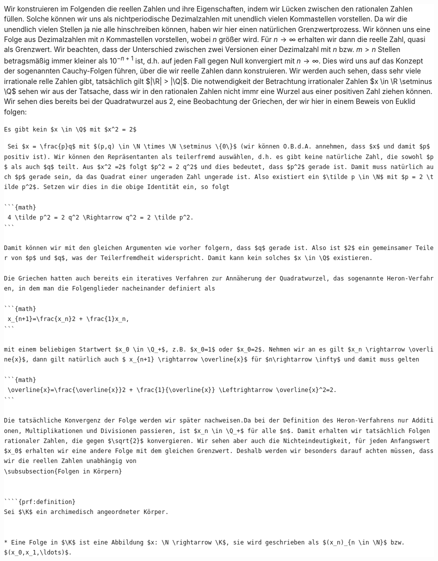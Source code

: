 Wir konstruieren im Folgenden die reellen Zahlen und ihre Eigenschaften, indem wir Lücken zwischen den rationalen Zahlen füllen. Solche können wir uns als nichtperiodische Dezimalzahlen mit unendlich vielen Kommastellen vorstellen. Da wir die unendlich vielen Stellen ja nie alle hinschreiben können, haben wir hier einen natürlichen Grenzwertprozess. Wir können uns eine Folge aus Dezimalzahlen mit $n$ Kommastellen vorstellen, wobei $n$ größer wird. Für $n \rightarrow \infty$ erhalten wir dann die reelle Zahl, quasi als Grenzwert. Wir beachten, dass der Unterschied zwischen zwei Versionen einer Dezimalzahl mit $n$ bzw. $m > n$ Stellen betragsmäßig immer kleiner als $10^{-n+1}$ ist, d.h. auf jeden Fall gegen Null konvergiert mit $n \rightarrow \infty$. Dies wird uns auf das Konzept der sogenannten Cauchy-Folgen führen, über die wir reelle Zahlen dann konstruieren. Wir werden auch sehen, dass sehr viele irrationale relle Zahlen gibt, tatsächlich gilt $|\R| > |\Q|$.
Die notwendigkeit der Betrachtung irrationaler Zahlen $x \in \R \setminus \Q$ sehen wir aus der Tatsache, dass wir in den rationalen Zahlen nicht immr eine Wurzel aus einer positiven Zahl ziehen können. Wir sehen dies bereits bei der Quadratwurzel aus $2$, eine Beobachtung der Griechen, der wir hier in einem Beweis von Euklid folgen:

````{prf:theorem}
Es gibt kein $x \in \Q$ mit $x^2 = 2$
````

````{prf:proof}
 Sei $x = \frac{p}q$ mit $(p,q) \in \N \times \N \setminus \{0\}$ (wir können O.B.d.A. annehmen, dass $x$ und damit $p$ positiv ist). Wir können den Repräsentanten als teilerfremd auswählen, d.h. es gibt keine natürliche Zahl, die sowohl $p$ als auch $q$ teilt. Aus $x^2 =2$ folgt $p^2 = 2 q^2$ und dies bedeutet, dass $p^2$ gerade ist. Damit muss natürlich auch $p$ gerade sein, da das Quadrat einer ungeraden Zahl ungerade ist. Also existiert ein $\tilde p \in \N$ mit $p = 2 \tilde p^2$. Setzen wir dies in die obige Identität ein, so folgt

```{math}
 4 \tilde p^2 = 2 q^2 \Rightarrow q^2 = 2 \tilde p^2.
```

Damit können wir mit den gleichen Argumenten wie vorher folgern, dass $q$ gerade ist. Also ist $2$ ein gemeinsamer Teiler von $p$ und $q$, was der Teilerfremdheit widerspricht. Damit kann kein solches $x \in \Q$ existieren.

Die Griechen hatten auch bereits ein iteratives Verfahren zur Annäherung der Quadratwurzel, das sogenannte Heron-Verfahren, in dem man die Folgenglieder nacheinander definiert als

```{math}
 x_{n+1}=\frac{x_n}2 + \frac{1}x_n,
```

mit einem beliebigen Startwert $x_0 \in \Q_+$, z.B. $x_0=1$ oder $x_0=2$. Nehmen wir an es gilt $x_n \rightarrow \overline{x}$, dann gilt natürlich auch $ x_{n+1} \rightarrow \overline{x}$ für $n\rightarrow \infty$ und damit muss gelten

```{math}
 \overline{x}=\frac{\overline{x}}2 + \frac{1}{\overline{x}} \Leftrightarrow \overline{x}^2=2.
```

Die tatsächliche Konvergenz der Folge werden wir später nachweisen.Da bei der Definition des Heron-Verfahrens nur Additionen, Multiplikationen und Divisionen passieren, ist $x_n \in \Q_+$ für alle $n$. Damit erhalten wir tatsächlich Folgen rationaler Zahlen, die gegen $\sqrt{2}$ konvergieren. Wir sehen aber auch die Nichteindeutigkeit, für jeden Anfangswert $x_0$ erhalten wir eine andere Folge mit dem gleichen Grenzwert. Deshalb werden wir besonders darauf achten müssen, dass wir die reellen Zahlen unabhängig von
\subsubsection{Folgen in Körpern}


````{prf:definition}
Sei $\K$ ein archimedisch angeordneter Körper.


* Eine Folge in $\K$ ist eine Abbildung $x: \N \rightarrow \K$, sie wird geschrieben als $(x_n)_{n \in \N}$ bzw.
$(x_0,x_1,\ldots)$.
````